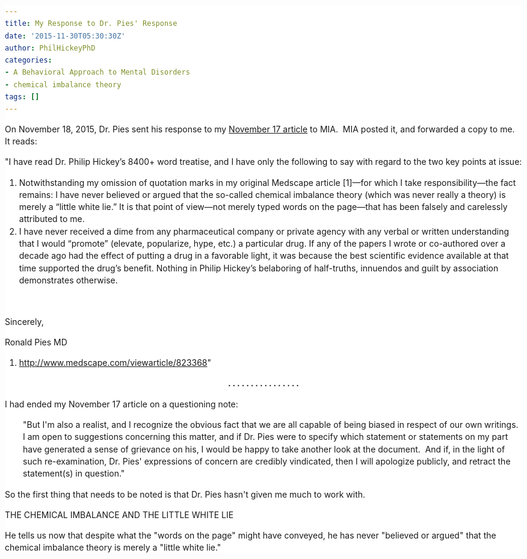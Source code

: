 ```yaml
---
title: My Response to Dr. Pies' Response
date: '2015-11-30T05:30:30Z'
author: PhilHickeyPhD
categories:
- A Behavioral Approach to Mental Disorders
- chemical imbalance theory
tags: []
---
```


On November 18, 2015, Dr. Pies sent his response to my <a href="http://www.madinamerica.com/2015/11/my-response-to-dr-pies/">November 17 article</a> to MIA.  MIA posted it, and forwarded a copy to me.  It reads:

"I have read Dr. Philip Hickey’s 8400+ word treatise, and I have only the following to say with regard to the two key points at issue:
<ol>
	<li>Notwithstanding my omission of quotation marks in my original Medscape article [1]—for which I take responsibility—the fact remains: I have never believed or argued that the so-called chemical imbalance theory (which was never really a theory) is merely a “little white lie.” It is that point of view—not merely typed words on the page—that has been falsely and carelessly attributed to me.</li>
	<li>I have never received a dime from any pharmaceutical company or private agency with any verbal or written understanding that I would “promote” (elevate, popularize, hype, etc.) a particular drug. If any of the papers I wrote or co-authored over a decade ago had the effect of putting a drug in a favorable light, it was because the best scientific evidence available at that time supported the drug’s benefit. Nothing in Philip Hickey’s belaboring of half-truths, innuendos and guilt by association demonstrates otherwise.</li>
</ol>
&nbsp;

Sincerely,

Ronald Pies MD
<ol>
	<li><a href="http://www.medscape.com/viewarticle/823368">http://www.medscape.com/viewarticle/823368</a>"</li>
</ol>
<p style="text-align: center;"><strong>. . . . . . . . . . . . . . . .</strong></p>
I had ended my November 17 article on a questioning note:
<p style="padding-left: 30px;">"But I'm also a realist, and I recognize the obvious fact that we are all capable of being biased in respect of our own writings.  I am open to suggestions concerning this matter, and if Dr. Pies were to specify which statement or statements on my part have generated a sense of grievance on his, I would be happy to take another look at the document.  And if, in the light of such re-examination, Dr. Pies' expressions of concern are credibly vindicated, then I will apologize publicly, and retract the statement(s) in question."</p>
So the first thing that needs to be noted is that Dr. Pies hasn't given me much to work with.

THE CHEMICAL IMBALANCE AND THE LITTLE WHITE LIE

He tells us now that despite what the "words on the page" might have conveyed, he has never "believed or argued" that the chemical imbalance theory is merely a "little white lie."
